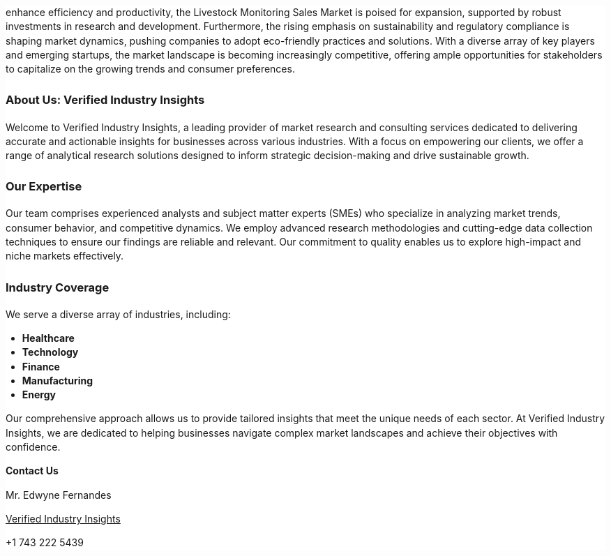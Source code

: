 enhance efficiency and productivity, the Livestock Monitoring Sales Market is poised for expansion, supported by robust investments in research and development. Furthermore, the rising emphasis on sustainability and regulatory compliance is shaping market dynamics, pushing companies to adopt eco-friendly practices and solutions. With a diverse array of key players and emerging startups, the market landscape is becoming increasingly competitive, offering ample opportunities for stakeholders to capitalize on the growing trends and consumer preferences.</p><h3>About Us: Verified Industry Insights</h3><p>Welcome to Verified Industry Insights, a leading provider of market research and consulting services dedicated to delivering accurate and actionable insights for businesses across various industries. With a focus on empowering our clients, we offer a range of analytical research solutions designed to inform strategic decision-making and drive sustainable growth.</p><h3>Our Expertise</h3><p>Our team comprises experienced analysts and subject matter experts (SMEs) who specialize in analyzing market trends, consumer behavior, and competitive dynamics. We employ advanced research methodologies and cutting-edge data collection techniques to ensure our findings are reliable and relevant. Our commitment to quality enables us to explore high-impact and niche markets effectively.</p><h3>Industry Coverage</h3><p>We serve a diverse array of industries, including:</p><ul><li><strong>Healthcare</strong></li><li><strong>Technology</strong></li><li><strong>Finance</strong></li><li><strong>Manufacturing</strong></li><li><strong>Energy</strong></li></ul><p>Our comprehensive approach allows us to provide tailored insights that meet the unique needs of each sector. At Verified Industry Insights, we are dedicated to helping businesses navigate complex market landscapes and achieve their objectives with confidence.</p><p><strong>Contact Us</strong></p><p>Mr. Edwyne Fernandes</p><p><a href="https://www.verifiedindustryinsights.com/">Verified Industry Insights</a></p><p>+1 743 222 5439</p>
